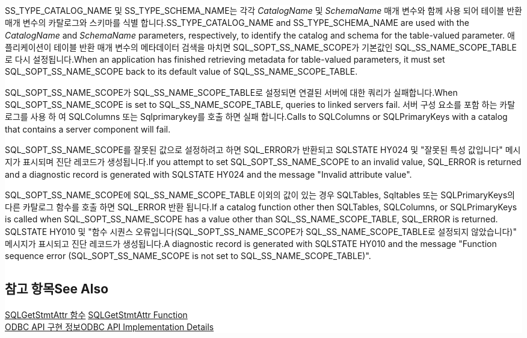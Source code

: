 <span data-ttu-id="cb671-236">SS_TYPE_CATALOG_NAME 및 SS_TYPE_SCHEMA_NAME는 각각 *CatalogName* 및 *SchemaName* 매개 변수와 함께 사용 되어 테이블 반환 매개 변수의 카탈로그와 스키마를 식별 합니다.</span><span class="sxs-lookup"><span data-stu-id="cb671-236">SS_TYPE_CATALOG_NAME and SS_TYPE_SCHEMA_NAME are used with the *CatalogName* and *SchemaName* parameters, respectively, to identify the catalog and schema for the table-valued parameter.</span></span> <span data-ttu-id="cb671-237">애플리케이션이 테이블 반환 매개 변수의 메타데이터 검색을 마치면 SQL_SOPT_SS_NAME_SCOPE가 기본값인 SQL_SS_NAME_SCOPE_TABLE로 다시 설정됩니다.</span><span class="sxs-lookup"><span data-stu-id="cb671-237">When an application has finished retrieving metadata for table-valued parameters, it must set SQL_SOPT_SS_NAME_SCOPE back to its default value of SQL_SS_NAME_SCOPE_TABLE.</span></span>  
  
 <span data-ttu-id="cb671-238">SQL_SOPT_SS_NAME_SCOPE가 SQL_SS_NAME_SCOPE_TABLE로 설정되면 연결된 서버에 대한 쿼리가 실패합니다.</span><span class="sxs-lookup"><span data-stu-id="cb671-238">When SQL_SOPT_SS_NAME_SCOPE is set to SQL_SS_NAME_SCOPE_TABLE, queries to linked servers fail.</span></span> <span data-ttu-id="cb671-239">서버 구성 요소를 포함 하는 카탈로그를 사용 하 여 SQLColumns 또는 Sqlprimarykey를 호출 하면 실패 합니다.</span><span class="sxs-lookup"><span data-stu-id="cb671-239">Calls to SQLColumns or SQLPrimaryKeys with a catalog that contains a server component will fail.</span></span>  
  
 <span data-ttu-id="cb671-240">SQL_SOPT_SS_NAME_SCOPE를 잘못된 값으로 설정하려고 하면 SQL_ERROR가 반환되고 SQLSTATE HY024 및 "잘못된 특성 값입니다" 메시지가 표시되며 진단 레코드가 생성됩니다.</span><span class="sxs-lookup"><span data-stu-id="cb671-240">If you attempt to set SQL_SOPT_SS_NAME_SCOPE to an invalid value, SQL_ERROR is returned and a diagnostic record is generated with SQLSTATE HY024 and the message "Invalid attribute value".</span></span>  
  
 <span data-ttu-id="cb671-241">SQL_SOPT_SS_NAME_SCOPE에 SQL_SS_NAME_SCOPE_TABLE 이외의 값이 있는 경우 SQLTables, Sqltables 또는 SQLPrimaryKeys의 다른 카탈로그 함수를 호출 하면 SQL_ERROR 반환 됩니다.</span><span class="sxs-lookup"><span data-stu-id="cb671-241">If a catalog function other then SQLTables, SQLColumns, or SQLPrimaryKeys is called when SQL_SOPT_SS_NAME_SCOPE has a value other than SQL_SS_NAME_SCOPE_TABLE, SQL_ERROR is returned.</span></span> <span data-ttu-id="cb671-242">SQLSTATE HY010 및 "함수 시퀀스 오류입니다(SQL_SOPT_SS_NAME_SCOPE가 SQL_SS_NAME_SCOPE_TABLE로 설정되지 않았습니다)" 메시지가 표시되고 진단 레코드가 생성됩니다.</span><span class="sxs-lookup"><span data-stu-id="cb671-242">A diagnostic record is generated with SQLSTATE HY010 and the message "Function sequence error (SQL_SOPT_SS_NAME_SCOPE is not set to SQL_SS_NAME_SCOPE_TABLE)".</span></span>  
  
## <a name="see-also"></a><span data-ttu-id="cb671-243">참고 항목</span><span class="sxs-lookup"><span data-stu-id="cb671-243">See Also</span></span>  
 <span data-ttu-id="cb671-244">[SQLGetStmtAttr 함수](https://go.microsoft.com/fwlink/?LinkId=59355) </span><span class="sxs-lookup"><span data-stu-id="cb671-244">[SQLGetStmtAttr Function](https://go.microsoft.com/fwlink/?LinkId=59355) </span></span>  
 [<span data-ttu-id="cb671-245">ODBC API 구현 정보</span><span class="sxs-lookup"><span data-stu-id="cb671-245">ODBC API Implementation Details</span></span>](odbc-api-implementation-details.md)  
  
  
